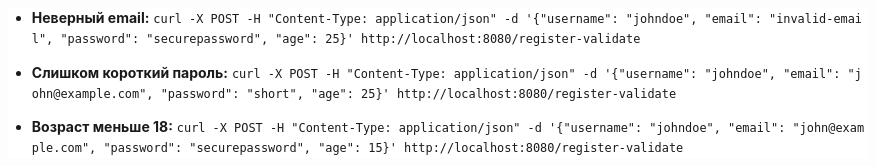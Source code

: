 - **Неверный email:** `curl -X POST -H "Content-Type: application/json" -d '{"username": "johndoe", "email": "invalid-email", "password": "securepassword", "age": 25}' http://localhost:8080/register-validate`
    
- **Слишком короткий пароль:** `curl -X POST -H "Content-Type: application/json" -d '{"username": "johndoe", "email": "john@example.com", "password": "short", "age": 25}' http://localhost:8080/register-validate`
    
- **Возраст меньше 18:** `curl -X POST -H "Content-Type: application/json" -d '{"username": "johndoe", "email": "john@example.com", "password": "securepassword", "age": 15}' http://localhost:8080/register-validate`